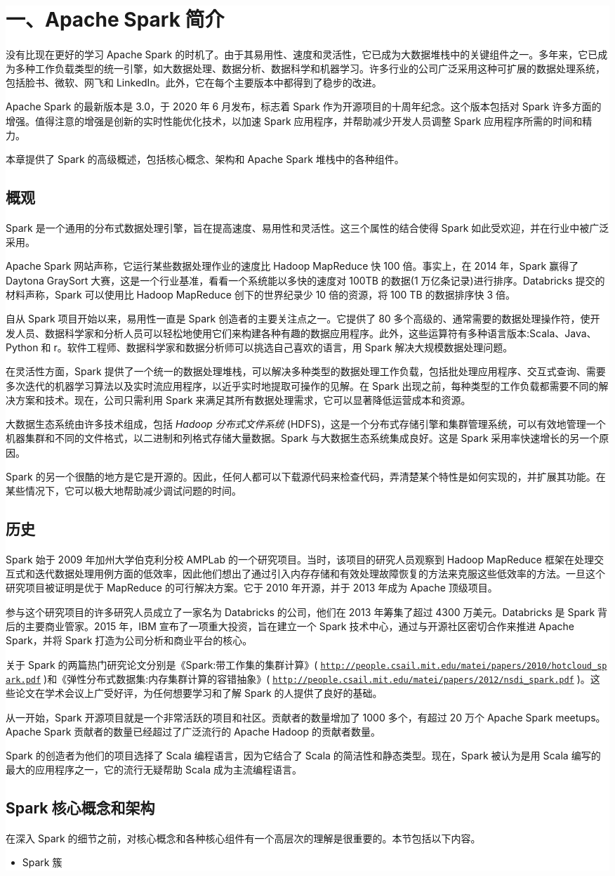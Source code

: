 # 一、Apache Spark 简介

没有比现在更好的学习 Apache Spark 的时机了。由于其易用性、速度和灵活性，它已成为大数据堆栈中的关键组件之一。多年来，它已成为多种工作负载类型的统一引擎，如大数据处理、数据分析、数据科学和机器学习。许多行业的公司广泛采用这种可扩展的数据处理系统，包括脸书、微软、网飞和 LinkedIn。此外，它在每个主要版本中都得到了稳步的改进。

Apache Spark 的最新版本是 3.0，于 2020 年 6 月发布，标志着 Spark 作为开源项目的十周年纪念。这个版本包括对 Spark 许多方面的增强。值得注意的增强是创新的实时性能优化技术，以加速 Spark 应用程序，并帮助减少开发人员调整 Spark 应用程序所需的时间和精力。

本章提供了 Spark 的高级概述，包括核心概念、架构和 Apache Spark 堆栈中的各种组件。

## 概观

Spark 是一个通用的分布式数据处理引擎，旨在提高速度、易用性和灵活性。这三个属性的结合使得 Spark 如此受欢迎，并在行业中被广泛采用。

Apache Spark 网站声称，它运行某些数据处理作业的速度比 Hadoop MapReduce 快 100 倍。事实上，在 2014 年，Spark 赢得了 Daytona GraySort 大赛，这是一个行业基准，看看一个系统能以多快的速度对 100TB 的数据(1 万亿条记录)进行排序。Databricks 提交的材料声称，Spark 可以使用比 Hadoop MapReduce 创下的世界纪录少 10 倍的资源，将 100 TB 的数据排序快 3 倍。

自从 Spark 项目开始以来，易用性一直是 Spark 创造者的主要关注点之一。它提供了 80 多个高级的、通常需要的数据处理操作符，使开发人员、数据科学家和分析人员可以轻松地使用它们来构建各种有趣的数据应用程序。此外，这些运算符有多种语言版本:Scala、Java、Python 和 r。软件工程师、数据科学家和数据分析师可以挑选自己喜欢的语言，用 Spark 解决大规模数据处理问题。

在灵活性方面，Spark 提供了一个统一的数据处理堆栈，可以解决多种类型的数据处理工作负载，包括批处理应用程序、交互式查询、需要多次迭代的机器学习算法以及实时流应用程序，以近乎实时地提取可操作的见解。在 Spark 出现之前，每种类型的工作负载都需要不同的解决方案和技术。现在，公司只需利用 Spark 来满足其所有数据处理需求，它可以显著降低运营成本和资源。

大数据生态系统由许多技术组成，包括 *Hadoop 分布式文件系统* (HDFS)，这是一个分布式存储引擎和集群管理系统，可以有效地管理一个机器集群和不同的文件格式，以二进制和列格式存储大量数据。Spark 与大数据生态系统集成良好。这是 Spark 采用率快速增长的另一个原因。

Spark 的另一个很酷的地方是它是开源的。因此，任何人都可以下载源代码来检查代码，弄清楚某个特性是如何实现的，并扩展其功能。在某些情况下，它可以极大地帮助减少调试问题的时间。

## 历史

Spark 始于 2009 年加州大学伯克利分校 AMPLab 的一个研究项目。当时，该项目的研究人员观察到 Hadoop MapReduce 框架在处理交互式和迭代数据处理用例方面的低效率，因此他们想出了通过引入内存存储和有效处理故障恢复的方法来克服这些低效率的方法。一旦这个研究项目被证明是优于 MapReduce 的可行解决方案。它于 2010 年开源，并于 2013 年成为 Apache 顶级项目。

参与这个研究项目的许多研究人员成立了一家名为 Databricks 的公司，他们在 2013 年筹集了超过 4300 万美元。Databricks 是 Spark 背后的主要商业管家。2015 年，IBM 宣布了一项重大投资，旨在建立一个 Spark 技术中心，通过与开源社区密切合作来推进 Apache Spark，并将 Spark 打造为公司分析和商业平台的核心。

关于 Spark 的两篇热门研究论文分别是《Spark:带工作集的集群计算》( [`http://people.csail.mit.edu/matei/papers/2010/hotcloud_spark.pdf`](http://people.csail.mit.edu/matei/papers/2010/hotcloud_spark.pdf) )和《弹性分布式数据集:内存集群计算的容错抽象》( [`http://people.csail.mit.edu/matei/papers/2012/nsdi_spark.pdf`](http://people.csail.mit.edu/matei/papers/2012/nsdi_spark.pdf) )。这些论文在学术会议上广受好评，为任何想要学习和了解 Spark 的人提供了良好的基础。

从一开始，Spark 开源项目就是一个非常活跃的项目和社区。贡献者的数量增加了 1000 多个，有超过 20 万个 Apache Spark meetups。Apache Spark 贡献者的数量已经超过了广泛流行的 Apache Hadoop 的贡献者数量。

Spark 的创造者为他们的项目选择了 Scala 编程语言，因为它结合了 Scala 的简洁性和静态类型。现在，Spark 被认为是用 Scala 编写的最大的应用程序之一，它的流行无疑帮助 Scala 成为主流编程语言。

## Spark 核心概念和架构

在深入 Spark 的细节之前，对核心概念和各种核心组件有一个高层次的理解是很重要的。本节包括以下内容。

*   Spark 簇
